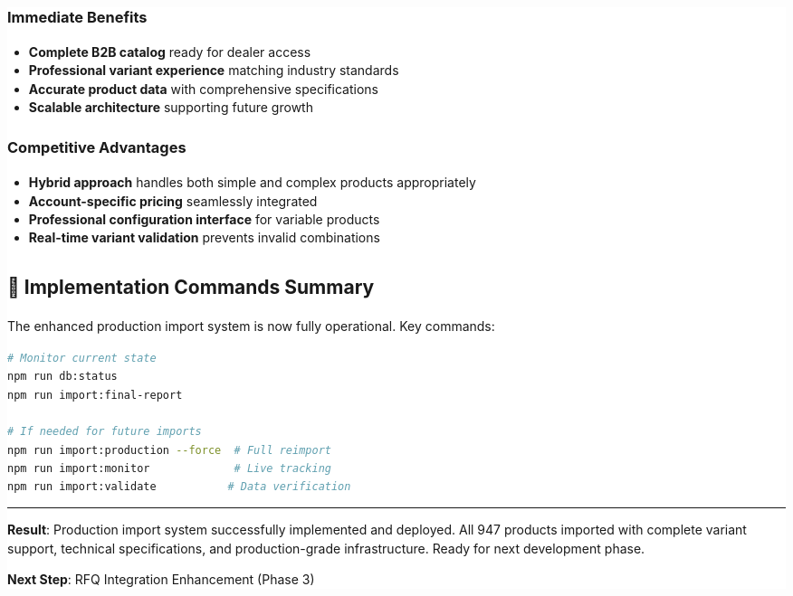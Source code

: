 ### **Immediate Benefits**

- **Complete B2B catalog** ready for dealer access
- **Professional variant experience** matching industry standards
- **Accurate product data** with comprehensive specifications
- **Scalable architecture** supporting future growth

### **Competitive Advantages**

- **Hybrid approach** handles both simple and complex products appropriately
- **Account-specific pricing** seamlessly integrated
- **Professional configuration interface** for variable products
- **Real-time variant validation** prevents invalid combinations

## 🔧 **Implementation Commands Summary**

The enhanced production import system is now fully operational. Key commands:

```bash
# Monitor current state
npm run db:status
npm run import:final-report

# If needed for future imports
npm run import:production --force  # Full reimport
npm run import:monitor             # Live tracking
npm run import:validate           # Data verification
```

---

**Result**: Production import system successfully implemented and deployed. All
947 products imported with complete variant support, technical specifications,
and production-grade infrastructure. Ready for next development phase.

**Next Step**: RFQ Integration Enhancement (Phase 3)
